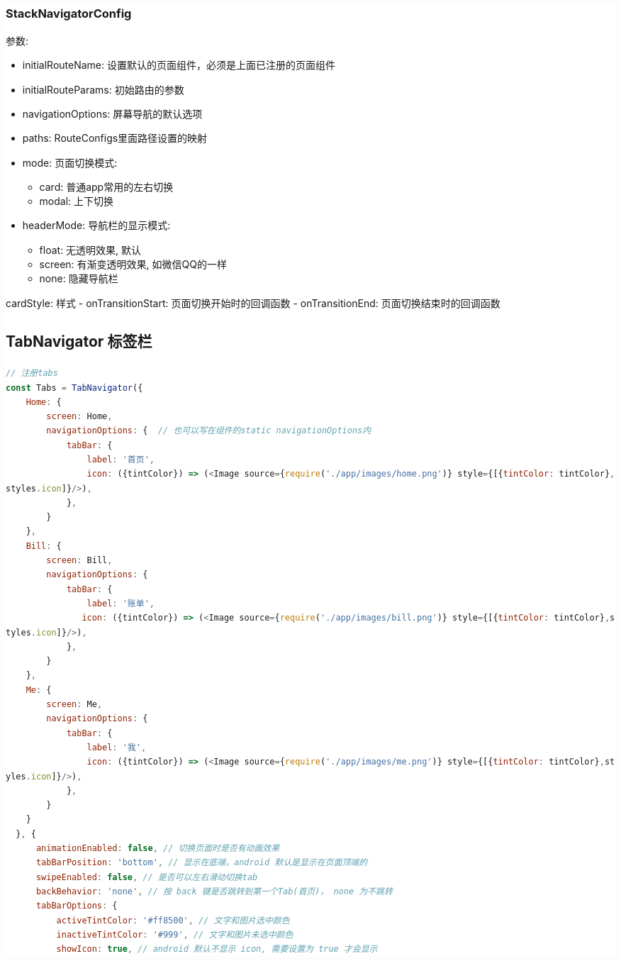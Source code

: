 ### StackNavigatorConfig

参数:
- initialRouteName: 设置默认的页面组件，必须是上面已注册的页面组件
- initialRouteParams: 初始路由的参数
- navigationOptions: 屏幕导航的默认选项
- paths: RouteConfigs里面路径设置的映射

- mode: 页面切换模式:
    - card: 普通app常用的左右切换
    - modal: 上下切换
    
- headerMode: 导航栏的显示模式:

    - float: 无透明效果, 默认
    - screen: 有渐变透明效果, 如微信QQ的一样
    - none: 隐藏导航栏

cardStyle: 样式
    - onTransitionStart: 页面切换开始时的回调函数
    - onTransitionEnd: 页面切换结束时的回调函数

## TabNavigator 标签栏
```javascript
// 注册tabs
const Tabs = TabNavigator({
    Home: {
        screen: Home,
        navigationOptions: {  // 也可以写在组件的static navigationOptions内
            tabBar: {
                label: '首页',
                icon: ({tintColor}) => (<Image source={require('./app/images/home.png')} style={[{tintColor: tintColor},styles.icon]}/>),
            },
        }
    },
    Bill: {
        screen: Bill,
        navigationOptions: {
            tabBar: {
                label: '账单',
               icon: ({tintColor}) => (<Image source={require('./app/images/bill.png')} style={[{tintColor: tintColor},styles.icon]}/>),
            },
        }
    },
    Me: {
        screen: Me,
        navigationOptions: {
            tabBar: {
                label: '我',
                icon: ({tintColor}) => (<Image source={require('./app/images/me.png')} style={[{tintColor: tintColor},styles.icon]}/>),
            },
        }
    }
  }, {
      animationEnabled: false, // 切换页面时是否有动画效果
      tabBarPosition: 'bottom', // 显示在底端，android 默认是显示在页面顶端的
      swipeEnabled: false, // 是否可以左右滑动切换tab
      backBehavior: 'none', // 按 back 键是否跳转到第一个Tab(首页)， none 为不跳转
      tabBarOptions: {
          activeTintColor: '#ff8500', // 文字和图片选中颜色
          inactiveTintColor: '#999', // 文字和图片未选中颜色
          showIcon: true, // android 默认不显示 icon, 需要设置为 true 才会显示
```